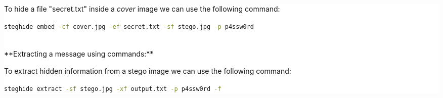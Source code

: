 To hide a file "secret.txt" inside a *cover* image we can use the
following command:

```bash
steghide embed -cf cover.jpg -ef secret.txt -sf stego.jpg -p p4ssw0rd
```

<br>
**Extracting a message using commands:**

To extract hidden information from a stego image we can use the
following command:

```bash
steghide extract -sf stego.jpg -xf output.txt -p p4ssw0rd -f
```





















